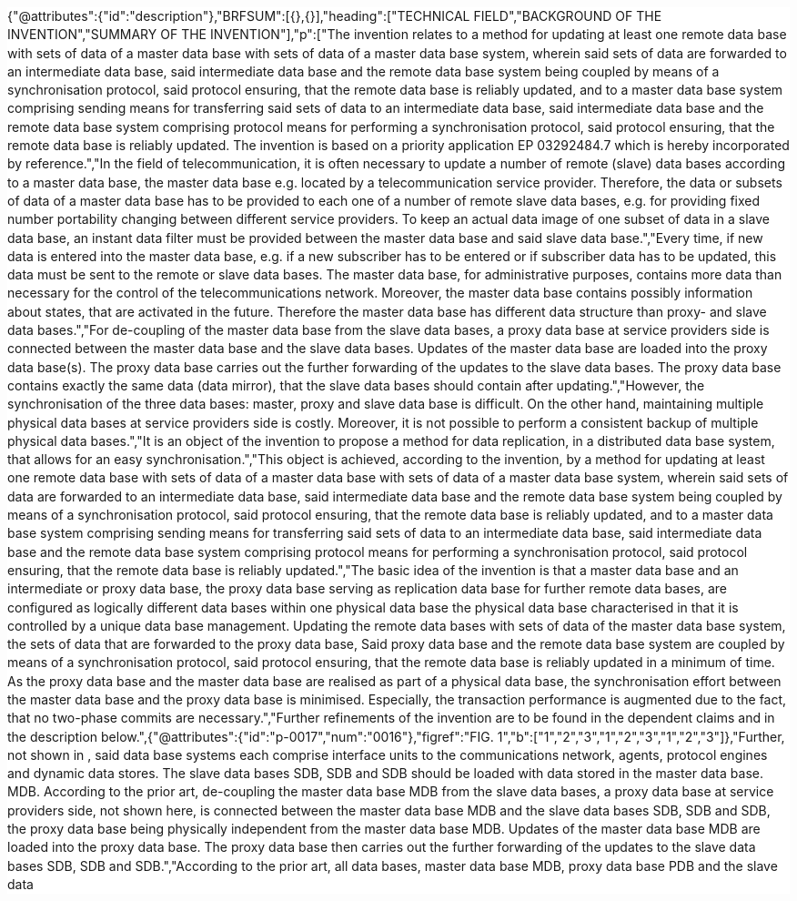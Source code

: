 {"@attributes":{"id":"description"},"BRFSUM":[{},{}],"heading":["TECHNICAL FIELD","BACKGROUND OF THE INVENTION","SUMMARY OF THE INVENTION"],"p":["The invention relates to a method for updating at least one remote data base with sets of data of a master data base with sets of data of a master data base system, wherein said sets of data are forwarded to an intermediate data base, said intermediate data base and the remote data base system being coupled by means of a synchronisation protocol, said protocol ensuring, that the remote data base is reliably updated, and to a master data base system comprising sending means for transferring said sets of data to an intermediate data base, said intermediate data base and the remote data base system comprising protocol means for performing a synchronisation protocol, said protocol ensuring, that the remote data base is reliably updated. The invention is based on a priority application EP 03292484.7 which is hereby incorporated by reference.","In the field of telecommunication, it is often necessary to update a number of remote (slave) data bases according to a master data base, the master data base e.g. located by a telecommunication service provider. Therefore, the data or subsets of data of a master data base has to be provided to each one of a number of remote slave data bases, e.g. for providing fixed number portability changing between different service providers. To keep an actual data image of one subset of data in a slave data base, an instant data filter must be provided between the master data base and said slave data base.","Every time, if new data is entered into the master data base, e.g. if a new subscriber has to be entered or if subscriber data has to be updated, this data must be sent to the remote or slave data bases. The master data base, for administrative purposes, contains more data than necessary for the control of the telecommunications network. Moreover, the master data base contains possibly information about states, that are activated in the future. Therefore the master data base has different data structure than proxy- and slave data bases.","For de-coupling of the master data base from the slave data bases, a proxy data base at service providers side is connected between the master data base and the slave data bases. Updates of the master data base are loaded into the proxy data base(s). The proxy data base carries out the further forwarding of the updates to the slave data bases. The proxy data base contains exactly the same data (data mirror), that the slave data bases should contain after updating.","However, the synchronisation of the three data bases: master, proxy and slave data base is difficult. On the other hand, maintaining multiple physical data bases at service providers side is costly. Moreover, it is not possible to perform a consistent backup of multiple physical data bases.","It is an object of the invention to propose a method for data replication, in a distributed data base system, that allows for an easy synchronisation.","This object is achieved, according to the invention, by a method for updating at least one remote data base with sets of data of a master data base with sets of data of a master data base system, wherein said sets of data are forwarded to an intermediate data base, said intermediate data base and the remote data base system being coupled by means of a synchronisation protocol, said protocol ensuring, that the remote data base is reliably updated, and to a master data base system comprising sending means for transferring said sets of data to an intermediate data base, said intermediate data base and the remote data base system comprising protocol means for performing a synchronisation protocol, said protocol ensuring, that the remote data base is reliably updated.","The basic idea of the invention is that a master data base and an intermediate or proxy data base, the proxy data base serving as replication data base for further remote data bases, are configured as logically different data bases within one physical data base the physical data base characterised in that it is controlled by a unique data base management. Updating the remote data bases with sets of data of the master data base system, the sets of data that are forwarded to the proxy data base, Said proxy data base and the remote data base system are coupled by means of a synchronisation protocol, said protocol ensuring, that the remote data base is reliably updated in a minimum of time. As the proxy data base and the master data base are realised as part of a physical data base, the synchronisation effort between the master data base and the proxy data base is minimised. Especially, the transaction performance is augmented due to the fact, that no two-phase commits are necessary.","Further refinements of the invention are to be found in the dependent claims and in the description below.",{"@attributes":{"id":"p-0017","num":"0016"},"figref":"FIG. 1","b":["1","2","3","1","2","3","1","2","3"]},"Further, not shown in , said data base systems each comprise interface units to the communications network, agents, protocol engines and dynamic data stores. The slave data bases SDB, SDB and SDB should be loaded with data stored in the master data base. MDB. According to the prior art, de-coupling the master data base MDB from the slave data bases, a proxy data base at service providers side, not shown here, is connected between the master data base MDB and the slave data bases SDB, SDB and SDB, the proxy data base being physically independent from the master data base MDB. Updates of the master data base MDB are loaded into the proxy data base. The proxy data base then carries out the further forwarding of the updates to the slave data bases SDB, SDB and SDB.","According to the prior art, all data bases, master data base MDB, proxy data base PDB and the slave data